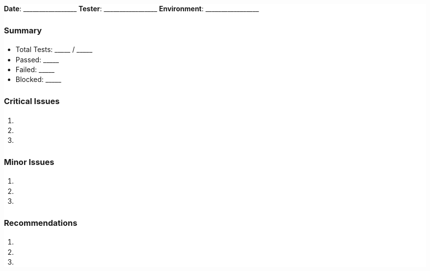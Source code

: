 **Date**: _________________
**Tester**: _________________
**Environment**: _________________

### Summary
- Total Tests: _____ / _____
- Passed: _____
- Failed: _____
- Blocked: _____

### Critical Issues
1. 
2. 
3. 

### Minor Issues
1. 
2. 
3. 

### Recommendations
1. 
2. 
3. 
